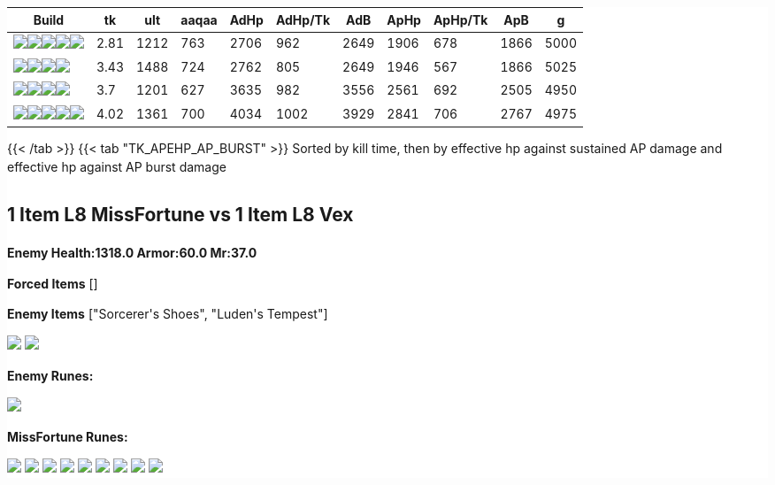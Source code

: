 



 Build |tk|ult|aaqaa|AdHp|AdHp/Tk|AdB|ApHp|ApHp/Tk|ApB|g
-|-|-|-|-|-|-|-|-|-|-
![](/item/6672.png)![](/item/1001.png)![](/item/1053.png)![](/item/1055.png)![](/item/1036.png)|2.81|1212|763|2706|962|2649|1906|678|1866|5000
![](/item/3074.png)![](/item/1001.png)![](/item/1055.png)![](/item/1037.png)|3.43|1488|724|2762|805|2649|1946|567|1866|5025
![](/item/3161.png)![](/item/1001.png)![](/item/1053.png)![](/item/1055.png)|3.7|1201|627|3635|982|3556|2561|692|2505|4950
![](/item/6673.png)![](/item/1001.png)![](/item/1055.png)![](/item/1037.png)![](/item/1036.png)|4.02|1361|700|4034|1002|3929|2841|706|2767|4975
{{< /tab >}}
{{< tab "TK_APEHP_AP_BURST" >}}
Sorted by kill time, then by effective hp against sustained AP damage and effective hp against AP burst damage
## 1 Item L8 MissFortune vs 1 Item L8 Vex

**Enemy Health:1318.0 Armor:60.0 Mr:37.0**


**Forced Items** []








**Enemy Items** ["Sorcerer's Shoes", "Luden's Tempest"]





![](/item/3020.png)
![](/item/6655.png)



**Enemy Runes:**





![](/StatMods/StatModsArmorIcon.png)



**MissFortune Runes:**


![](/Styles/Precision/PressTheAttack/PressTheAttack.png)
![](/Styles/Precision/Overheal.png)
![](/Styles/Precision/LegendAlacrity/LegendAlacrity.png)
![](/Styles/Precision/CutDown/CutDown.png)
![](/Styles/Sorcery/AbsoluteFocus/AbsoluteFocus.png)
![](/Styles/Sorcery/GatheringStorm/GatheringStorm.png)
![](/StatMods/StatModsAttackSpeedIcon.png)
![](/StatMods/StatModsAdaptiveForceIcon.png)
![](/StatMods/StatModsArmorIcon.png)
